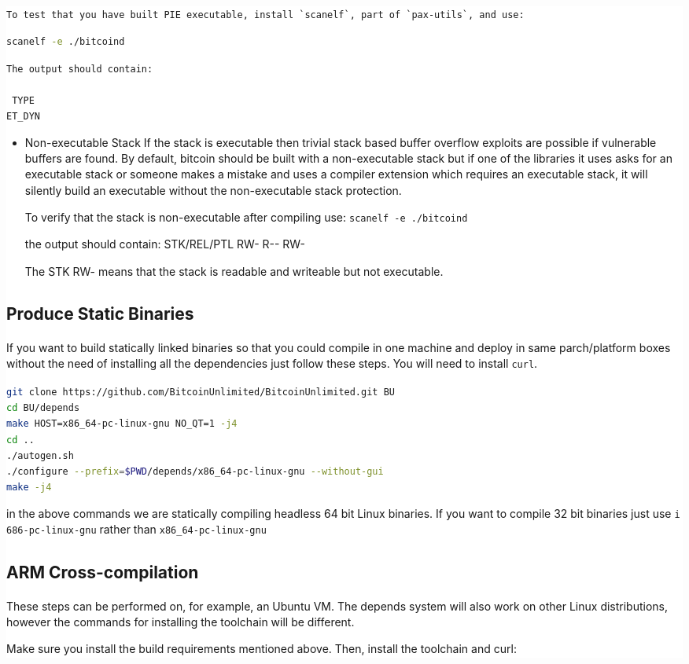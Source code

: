     To test that you have built PIE executable, install `scanelf`, part of `pax-utils`, and use:

```bash
scanelf -e ./bitcoind
```

    The output should contain:

     TYPE
    ET_DYN

* Non-executable Stack
    If the stack is executable then trivial stack based buffer overflow exploits are possible if
    vulnerable buffers are found. By default, bitcoin should be built with a non-executable stack
    but if one of the libraries it uses asks for an executable stack or someone makes a mistake
    and uses a compiler extension which requires an executable stack, it will silently build an
    executable without the non-executable stack protection.

    To verify that the stack is non-executable after compiling use:
    `scanelf -e ./bitcoind`

    the output should contain:
	STK/REL/PTL
	RW- R-- RW-

    The STK RW- means that the stack is readable and writeable but not executable.


## Produce Static Binaries

If you want to build statically linked binaries so that you could compile in one machine
and deploy in same parch/platform boxes without the need of installing all the dependencies
just follow these steps. You will need to install `curl`.

```bash
git clone https://github.com/BitcoinUnlimited/BitcoinUnlimited.git BU
cd BU/depends
make HOST=x86_64-pc-linux-gnu NO_QT=1 -j4
cd ..
./autogen.sh
./configure --prefix=$PWD/depends/x86_64-pc-linux-gnu --without-gui
make -j4
```

in the above commands we are statically compiling headless 64 bit Linux binaries. If you want to compile
32 bit binaries just use `i686-pc-linux-gnu` rather than `x86_64-pc-linux-gnu`

## ARM Cross-compilation

These steps can be performed on, for example, an Ubuntu VM. The depends system
will also work on other Linux distributions, however the commands for
installing the toolchain will be different.

Make sure you install the build requirements mentioned above.
Then, install the toolchain and curl:
